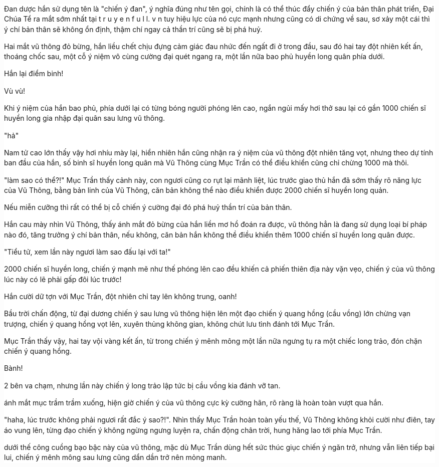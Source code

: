 Đan dược hắn sử dụng tên là "chiến ý đan", ý nghĩa đúng như tên gọi, chính là có thể thúc đẩy chiến ý của bản thân phát triển, Đại Chúa Tể ra mắt sớm nhất tại t r u y e n f u l l. v n tuy hiệu lực của nó cực mạnh nhưng cũng có di chứng về sau, sơ xảy một cái thì ý chí bản thân sẽ không ổn định, thậm chí ngay cả thần trí cũng sẽ bị phá huỷ.

Hai mắt vũ thông đỏ bừng, hắn liều chết chịu đựng cảm giác đau nhức đến ngất đi ở trong đầu, sau đó hai tay đột nhiên kết ấn, thoáng chốc sau, một cỗ ý niệm vô cùng cường đại quét ngang ra, một lần nữa bao phủ huyền long quân phía dưới.

Hắn lại điểm binh!

Vù vù!

Khi ý niệm của hắn bao phủ, phía dưới lại có từng bóng người phóng lên cao, ngắn ngủi mấy hơi thở sau lại có gần 1000 chiến sĩ huyền long gia nhập đại quân sau lưng vũ thông.

"hả"

Nam tử cao lớn thấy vậy hơi nhíu mày lại, hiển nhiên hắn cũng nhận ra ý niệm của vũ thông đột nhiên tăng vọt, nhưng theo dự tính ban đầu của hắn, số binh sĩ huyền long quân mà Vũ Thông cùng Mục Trần có thể điều khiển cũng chỉ chừng 1000 mà thôi.

"làm sao có thể?!" Mục Trần thấy cảnh này, con ngươi cũng co rụt lại mãnh liệt, lúc trước giao thủ hắn đã sớm thấy rõ năng lực của Vũ Thông, bằng bản linh của Vũ Thông, căn bản không thể nào điều khiển được 2000 chiến sĩ huyền long quản.

Nếu miễn cưỡng thì rất có thể bị cỗ chiến ý cường đại đó phá huỷ thần trí của bản thân.

Hắn cau mày nhìn Vũ Thông, thấy ánh mắt đỏ bừng của hắn liền mơ hồ đoán ra được, vũ thông hẳn là đang sử dụng loại bí pháp nào đó, tăng trưởng ý chí bản thân, nếu không, căn bản hắn không thề điều khiển thêm 1000 chiến sĩ huyền long quân được.

"Tiểu tử, xem lần này ngươi làm sao đấu lại với ta!"

2000 chiến sĩ huyền long, chiến ý mạnh mẽ như thế phóng lên cao đều khiến cả phiến thiên địa này vặn vẹo, chiến ý của vũ thông lúc này có lẽ phải gấp đôi lúc trước!

Hắn cười dữ tợn với Mục Trần, đột nhiên chỉ tay lên không trung, oanh!

Bầu trời chấn động, từ đại dương chiến ý sau lưng vũ thông hiện lên một đạo chiến ý quang hồng (cầu vồng) lớn chừng vạn trượng, chiến ý quang hồng vọt lên, xuyên thủng không gian, không chút lưu tình đánh tới Mục Trần.

Mục Trần thấy vậy, hai tay vội vàng kết ấn, từ trong chiến ý mênh mông một lần nữa ngưng tụ ra một chiếc long trảo, đón chặn chiến ý quang hồng.

Bành!

2 bên va chạm, nhưng lần này chiến ý long trảo lập tức bị cầu vồng kia đánh vỡ tan.

ánh mắt mục trầm trầm xuống, hiện giờ chiến ý của vũ thông cực kỳ cường hãn, rõ ràng là hoàn toàn vượt qua hắn.

"haha, lúc trước không phải ngươi rất đắc ý sao?!". Nhìn thấy Mục Trần hoàn toàn yếu thế, Vũ Thông không khỏi cười như điên, tay áo vung lên, từng đạo chiến ý không ngừng ngưng luyện ra, chấn động chân trời, hung hăng lao tới phía Mục Trần.

dưới thế công cuồng bạo bậc này của vũ thông, mặc dù Mục Trần dùng hết sức thúc giục chiến ý ngăn trở, nhưng vẫn liên tiếp bại lui, chiến ý mênh mông sau lưng cũng dẩn dần trở nên mỏng manh.
